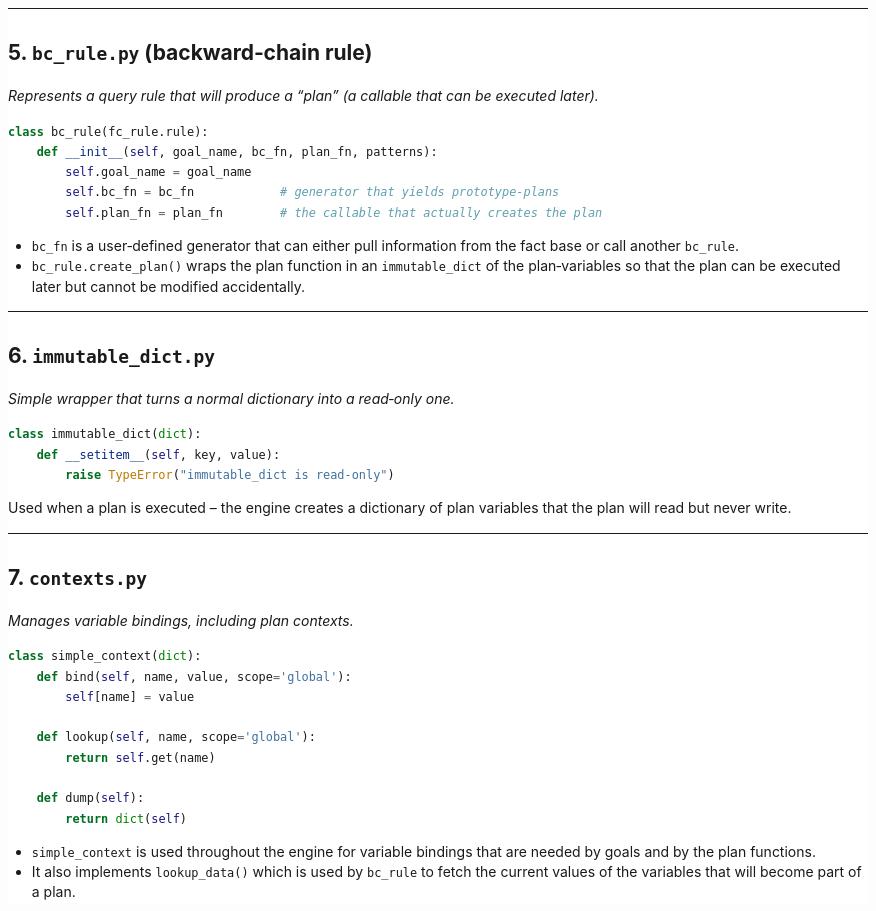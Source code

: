 --------------------------------------------------------------------

## 5. `bc_rule.py`  (backward‑chain rule)

*Represents a query rule that will produce a “plan” (a callable that can be executed later).*

```python
class bc_rule(fc_rule.rule):
    def __init__(self, goal_name, bc_fn, plan_fn, patterns):
        self.goal_name = goal_name
        self.bc_fn = bc_fn            # generator that yields prototype‑plans
        self.plan_fn = plan_fn        # the callable that actually creates the plan
```

* `bc_fn` is a user‑defined generator that can either pull information from the fact base or call another `bc_rule`.  
* `bc_rule.create_plan()` wraps the plan function in an `immutable_dict` of the plan‑variables so that the plan can be executed later but cannot be modified accidentally.

--------------------------------------------------------------------

## 6. `immutable_dict.py`

*Simple wrapper that turns a normal dictionary into a read‑only one.*

```python
class immutable_dict(dict):
    def __setitem__(self, key, value):
        raise TypeError("immutable_dict is read‑only")
```

Used when a plan is executed – the engine creates a dictionary of plan variables that the plan will read but never write.

--------------------------------------------------------------------

## 7. `contexts.py`

*Manages variable bindings, including plan contexts.*

```python
class simple_context(dict):
    def bind(self, name, value, scope='global'):
        self[name] = value

    def lookup(self, name, scope='global'):
        return self.get(name)

    def dump(self):
        return dict(self)
```

* `simple_context` is used throughout the engine for variable bindings that are needed by goals and by the plan functions.  
* It also implements `lookup_data()` which is used by `bc_rule` to fetch the current values of the variables that will become part of a plan.
